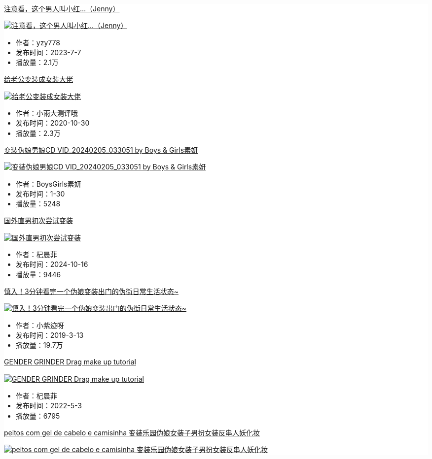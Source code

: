 [注意看，这个男人叫小红…（Jenny）](//www.bilibili.com/video/BV1Ya4y1F7TM/)

[![注意看，这个男人叫小红…（Jenny）](//i1.hdslb.com/bfs/archive/57a36d05bf1f9620323af859256d02464afb3c15.jpg@672w_378h_1c_!web-search-common-cover)](//www.bilibili.com/video/BV1Ya4y1F7TM/)

*   作者：yzy778
*   发布时间：2023-7-7
*   播放量：2.1万

[给老公变装成女装大佬](//www.bilibili.com/video/BV1up4y1k7ec/)

[![给老公变装成女装大佬](//i1.hdslb.com/bfs/archive/37607fa52b5c44473f3fb483d4985c2bd71c44f5.jpg@672w_378h_1c_!web-search-common-cover)](//www.bilibili.com/video/BV1up4y1k7ec/)

*   作者：小雨大测评哦
*   发布时间：2020-10-30
*   播放量：2.3万

[变装伪娘男娘CD VID_20240205_033051 by Boys & Girls素妍](//www.bilibili.com/video/BV1iwFLeoEk6/)

[![变装伪娘男娘CD VID_20240205_033051 by Boys & Girls素妍](//i2.hdslb.com/bfs/archive/0de5b155b3b3414c1b526447c5f28c8ecf6967fc.jpg@672w_378h_1c_!web-search-common-cover)](//www.bilibili.com/video/BV1iwFLeoEk6/)

*   作者：BoysGirls素妍
*   发布时间：1-30
*   播放量：5248

[国外直男初次尝试变装](//www.bilibili.com/video/BV1dTmTYMEvT/)

[![国外直男初次尝试变装](//i0.hdslb.com/bfs/archive/184284ee12b5b01f554712f3e51c30efc3ae4126.jpg@672w_378h_1c_!web-search-common-cover)](//www.bilibili.com/video/BV1dTmTYMEvT/)

*   作者：杞晨菲
*   发布时间：2024-10-16
*   播放量：9446

[慎入！3分钟看完一个伪娘变装出门的伪街日常生活状态~](//www.bilibili.com/video/BV1Zb411e7cC/)

[![慎入！3分钟看完一个伪娘变装出门的伪街日常生活状态~](//i1.hdslb.com/bfs/archive/d19a00b48d841d3609c88844e167536ddadab578.jpg@672w_378h_1c_!web-search-common-cover)](//www.bilibili.com/video/BV1Zb411e7cC/)

*   作者：小紫迹呀
*   发布时间：2019-3-13
*   播放量：19.7万

[GENDER GRINDER Drag make up tutorial](//www.bilibili.com/video/BV1qY411w7Pd/)

[![GENDER GRINDER Drag make up tutorial](//i2.hdslb.com/bfs/archive/2a1db88ebd35fdf07031d67ef26c4b47318675b2.jpg@672w_378h_1c_!web-search-common-cover)](//www.bilibili.com/video/BV1qY411w7Pd/)

*   作者：杞晨菲
*   发布时间：2022-5-3
*   播放量：6795

[peitos com gel de cabelo e camisinha 变装乐园伪娘女装子男扮女装反串人妖化妆](//www.bilibili.com/video/BV1BY4y1V73Z/)

[![peitos com gel de cabelo e camisinha 变装乐园伪娘女装子男扮女装反串人妖化妆](//i2.hdslb.com/bfs/archive/72ffe3ac46ab85298f1c539ff21d913d826a458e.jpg@672w_378h_1c_!web-search-common-cover)](//www.bilibili.com/video/BV1BY4y1V73Z/)
